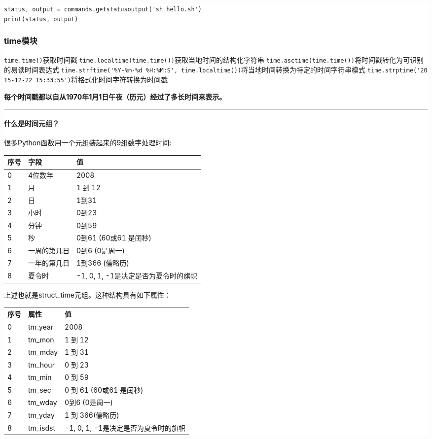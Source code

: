 ```
status, output = commands.getstatusoutput('sh hello.sh')
print(status, output)
```

### time模块

`time.time()`获取时间戳
`time.localtime(time.time())`获取当地时间的结构化字符串
`time.asctime(time.time())`将时间戳转化为可识别的易读时间表达式
`time.strftime('%Y-%m-%d %H:%M:S', time.localtime())`将当地时间转换为特定的时间字符串模式
`time.strptime('2015-12-22 15:33:55')`将格式化时间字符转换为时间戳

**每个时间戳都以自从1970年1月1日午夜（历元）经过了多长时间来表示。**

------

#### 什么是时间元组？

很多Python函数用一个元组装起来的9组数字处理时间:

| 序号 | 字段         | 值                                   |
| :--- | :----------- | :----------------------------------- |
| 0    | 4位数年      | 2008                                 |
| 1    | 月           | 1 到 12                              |
| 2    | 日           | 1到31                                |
| 3    | 小时         | 0到23                                |
| 4    | 分钟         | 0到59                                |
| 5    | 秒           | 0到61 (60或61 是闰秒)                |
| 6    | 一周的第几日 | 0到6 (0是周一)                       |
| 7    | 一年的第几日 | 1到366 (儒略历)                      |
| 8    | 夏令时       | -1, 0, 1, -1是决定是否为夏令时的旗帜 |

上述也就是struct_time元组。这种结构具有如下属性：

| 序号 | 属性     | 值                                   |
| :--- | :------- | :----------------------------------- |
| 0    | tm_year  | 2008                                 |
| 1    | tm_mon   | 1 到 12                              |
| 2    | tm_mday  | 1 到 31                              |
| 3    | tm_hour  | 0 到 23                              |
| 4    | tm_min   | 0 到 59                              |
| 5    | tm_sec   | 0 到 61 (60或61 是闰秒)              |
| 6    | tm_wday  | 0到6 (0是周一)                       |
| 7    | tm_yday  | 1 到 366(儒略历)                     |
| 8    | tm_isdst | -1, 0, 1, -1是决定是否为夏令时的旗帜 |
